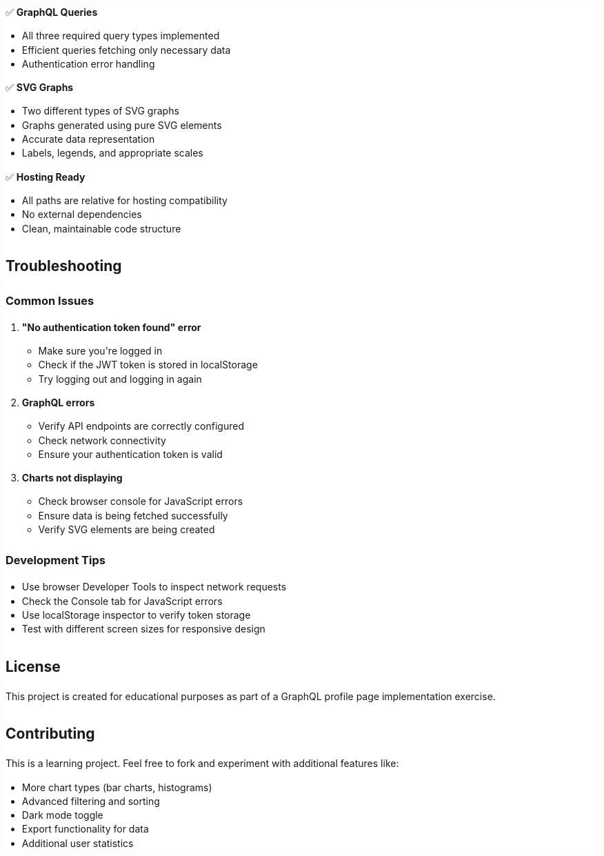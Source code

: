 ✅ **GraphQL Queries**
- All three required query types implemented
- Efficient queries fetching only necessary data
- Authentication error handling

✅ **SVG Graphs**
- Two different types of SVG graphs
- Graphs generated using pure SVG elements
- Accurate data representation
- Labels, legends, and appropriate scales

✅ **Hosting Ready**
- All paths are relative for hosting compatibility
- No external dependencies
- Clean, maintainable code structure

## Troubleshooting

### Common Issues

1. **"No authentication token found" error**
   - Make sure you're logged in
   - Check if the JWT token is stored in localStorage
   - Try logging out and logging in again

2. **GraphQL errors**
   - Verify API endpoints are correctly configured
   - Check network connectivity
   - Ensure your authentication token is valid

3. **Charts not displaying**
   - Check browser console for JavaScript errors
   - Ensure data is being fetched successfully
   - Verify SVG elements are being created

### Development Tips

- Use browser Developer Tools to inspect network requests
- Check the Console tab for JavaScript errors
- Use localStorage inspector to verify token storage
- Test with different screen sizes for responsive design

## License

This project is created for educational purposes as part of a GraphQL profile page implementation exercise.

## Contributing

This is a learning project. Feel free to fork and experiment with additional features like:
- More chart types (bar charts, histograms)
- Advanced filtering and sorting
- Dark mode toggle
- Export functionality for data
- Additional user statistics
